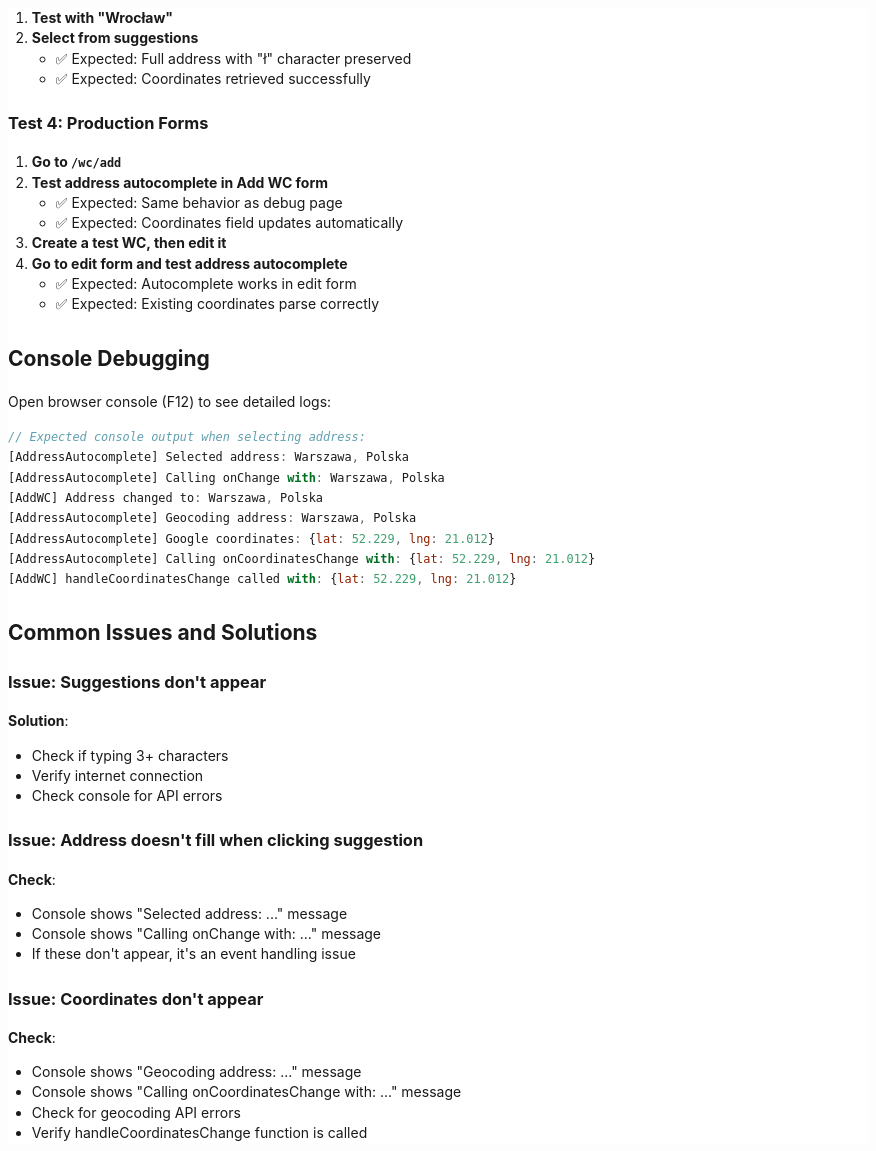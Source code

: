 1. **Test with "Wrocław"**
2. **Select from suggestions**
   - ✅ Expected: Full address with "ł" character preserved
   - ✅ Expected: Coordinates retrieved successfully

### Test 4: Production Forms

1. **Go to `/wc/add`**
2. **Test address autocomplete in Add WC form**
   - ✅ Expected: Same behavior as debug page
   - ✅ Expected: Coordinates field updates automatically
3. **Create a test WC, then edit it**
4. **Go to edit form and test address autocomplete**
   - ✅ Expected: Autocomplete works in edit form
   - ✅ Expected: Existing coordinates parse correctly

## Console Debugging

Open browser console (F12) to see detailed logs:

```javascript
// Expected console output when selecting address:
[AddressAutocomplete] Selected address: Warszawa, Polska
[AddressAutocomplete] Calling onChange with: Warszawa, Polska
[AddWC] Address changed to: Warszawa, Polska
[AddressAutocomplete] Geocoding address: Warszawa, Polska
[AddressAutocomplete] Google coordinates: {lat: 52.229, lng: 21.012}
[AddressAutocomplete] Calling onCoordinatesChange with: {lat: 52.229, lng: 21.012}
[AddWC] handleCoordinatesChange called with: {lat: 52.229, lng: 21.012}
```

## Common Issues and Solutions

### Issue: Suggestions don't appear
**Solution**: 
- Check if typing 3+ characters
- Verify internet connection
- Check console for API errors

### Issue: Address doesn't fill when clicking suggestion
**Check**:
- Console shows "Selected address: ..." message
- Console shows "Calling onChange with: ..." message
- If these don't appear, it's an event handling issue

### Issue: Coordinates don't appear
**Check**:
- Console shows "Geocoding address: ..." message
- Console shows "Calling onCoordinatesChange with: ..." message
- Check for geocoding API errors
- Verify handleCoordinatesChange function is called
